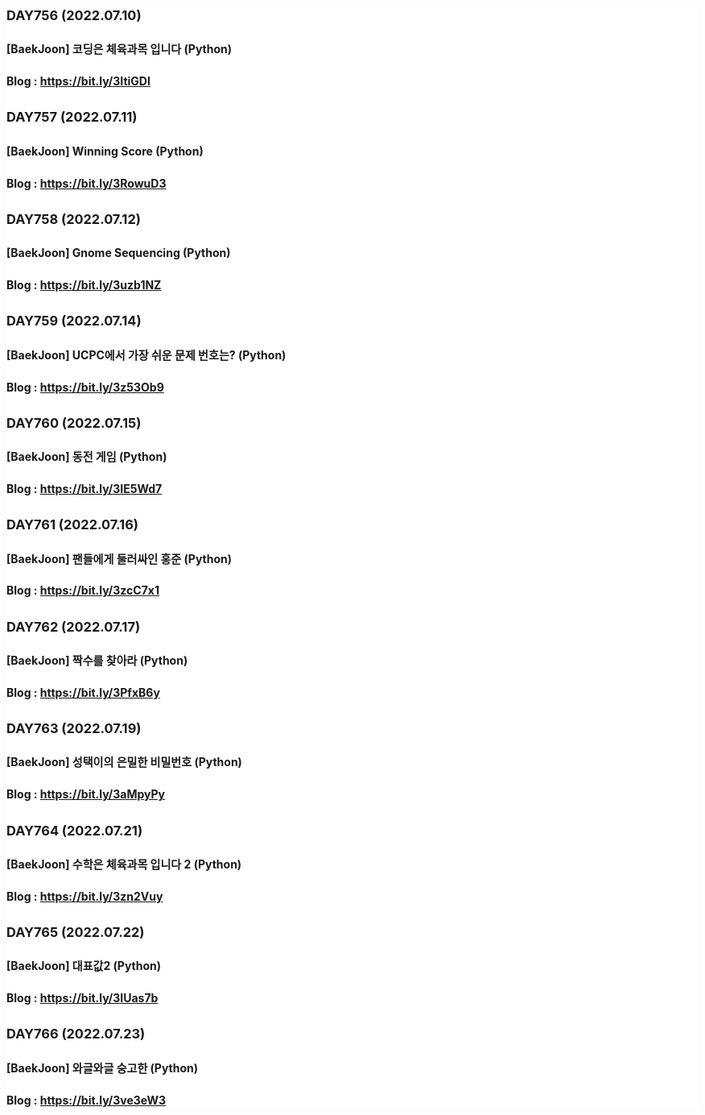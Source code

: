 ### DAY756 (2022.07.10)
#### [BaekJoon] 코딩은 체육과목 입니다 (Python)
#### Blog : https://bit.ly/3ItiGDl

### DAY757 (2022.07.11)
#### [BaekJoon] Winning Score (Python)
#### Blog : https://bit.ly/3RowuD3

### DAY758 (2022.07.12)
#### [BaekJoon] Gnome Sequencing (Python)
#### Blog : https://bit.ly/3uzb1NZ

### DAY759 (2022.07.14)
#### [BaekJoon] UCPC에서 가장 쉬운 문제 번호는? (Python)
#### Blog : https://bit.ly/3z53Ob9

### DAY760 (2022.07.15)
#### [BaekJoon] 동전 게임 (Python)
#### Blog : https://bit.ly/3IE5Wd7

### DAY761 (2022.07.16)
#### [BaekJoon] 팬들에게 둘러싸인 홍준 (Python)
#### Blog : https://bit.ly/3zcC7x1

### DAY762 (2022.07.17)
#### [BaekJoon] 짝수를 찾아라 (Python)
#### Blog : https://bit.ly/3PfxB6y

### DAY763 (2022.07.19)
#### [BaekJoon] 성택이의 은밀한 비밀번호 (Python)
#### Blog : https://bit.ly/3aMpyPy

### DAY764 (2022.07.21)
#### [BaekJoon] 수학은 체육과목 입니다 2 (Python)
#### Blog : https://bit.ly/3zn2Vuy

### DAY765 (2022.07.22)
#### [BaekJoon] 대표값2 (Python)
#### Blog : https://bit.ly/3IUas7b 

### DAY766 (2022.07.23)
#### [BaekJoon] 와글와글 숭고한 (Python)
#### Blog : https://bit.ly/3ve3eW3
